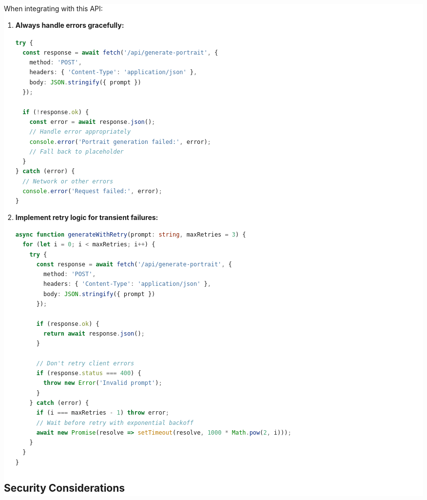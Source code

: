 When integrating with this API:

1. **Always handle errors gracefully:**
   ```typescript
   try {
     const response = await fetch('/api/generate-portrait', {
       method: 'POST',
       headers: { 'Content-Type': 'application/json' },
       body: JSON.stringify({ prompt })
     });
     
     if (!response.ok) {
       const error = await response.json();
       // Handle error appropriately
       console.error('Portrait generation failed:', error);
       // Fall back to placeholder
     }
   } catch (error) {
     // Network or other errors
     console.error('Request failed:', error);
   }
   ```

2. **Implement retry logic for transient failures:**
   ```typescript
   async function generateWithRetry(prompt: string, maxRetries = 3) {
     for (let i = 0; i < maxRetries; i++) {
       try {
         const response = await fetch('/api/generate-portrait', {
           method: 'POST',
           headers: { 'Content-Type': 'application/json' },
           body: JSON.stringify({ prompt })
         });
         
         if (response.ok) {
           return await response.json();
         }
         
         // Don't retry client errors
         if (response.status === 400) {
           throw new Error('Invalid prompt');
         }
       } catch (error) {
         if (i === maxRetries - 1) throw error;
         // Wait before retry with exponential backoff
         await new Promise(resolve => setTimeout(resolve, 1000 * Math.pow(2, i)));
       }
     }
   }
   ```

## Security Considerations
